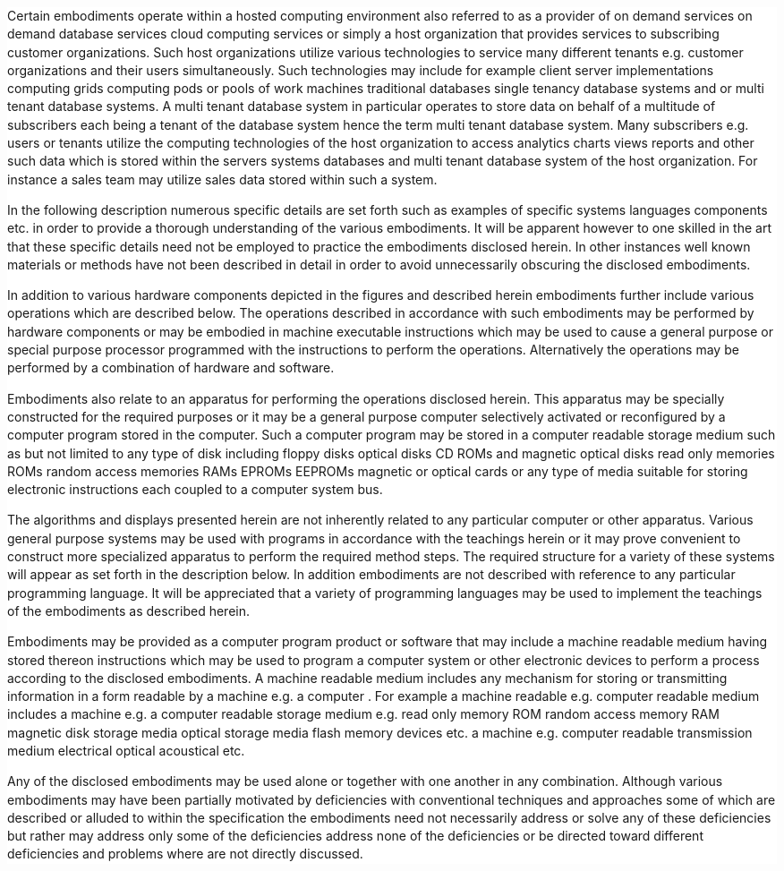 Certain embodiments operate within a hosted computing environment also referred to as a provider of on demand services on demand database services cloud computing services or simply a host organization that provides services to subscribing customer organizations. Such host organizations utilize various technologies to service many different tenants e.g. customer organizations and their users simultaneously. Such technologies may include for example client server implementations computing grids computing pods or pools of work machines traditional databases single tenancy database systems and or multi tenant database systems. A multi tenant database system in particular operates to store data on behalf of a multitude of subscribers each being a tenant of the database system hence the term multi tenant database system. Many subscribers e.g. users or tenants utilize the computing technologies of the host organization to access analytics charts views reports and other such data which is stored within the servers systems databases and multi tenant database system of the host organization. For instance a sales team may utilize sales data stored within such a system.

In the following description numerous specific details are set forth such as examples of specific systems languages components etc. in order to provide a thorough understanding of the various embodiments. It will be apparent however to one skilled in the art that these specific details need not be employed to practice the embodiments disclosed herein. In other instances well known materials or methods have not been described in detail in order to avoid unnecessarily obscuring the disclosed embodiments.

In addition to various hardware components depicted in the figures and described herein embodiments further include various operations which are described below. The operations described in accordance with such embodiments may be performed by hardware components or may be embodied in machine executable instructions which may be used to cause a general purpose or special purpose processor programmed with the instructions to perform the operations. Alternatively the operations may be performed by a combination of hardware and software.

Embodiments also relate to an apparatus for performing the operations disclosed herein. This apparatus may be specially constructed for the required purposes or it may be a general purpose computer selectively activated or reconfigured by a computer program stored in the computer. Such a computer program may be stored in a computer readable storage medium such as but not limited to any type of disk including floppy disks optical disks CD ROMs and magnetic optical disks read only memories ROMs random access memories RAMs EPROMs EEPROMs magnetic or optical cards or any type of media suitable for storing electronic instructions each coupled to a computer system bus.

The algorithms and displays presented herein are not inherently related to any particular computer or other apparatus. Various general purpose systems may be used with programs in accordance with the teachings herein or it may prove convenient to construct more specialized apparatus to perform the required method steps. The required structure for a variety of these systems will appear as set forth in the description below. In addition embodiments are not described with reference to any particular programming language. It will be appreciated that a variety of programming languages may be used to implement the teachings of the embodiments as described herein.

Embodiments may be provided as a computer program product or software that may include a machine readable medium having stored thereon instructions which may be used to program a computer system or other electronic devices to perform a process according to the disclosed embodiments. A machine readable medium includes any mechanism for storing or transmitting information in a form readable by a machine e.g. a computer . For example a machine readable e.g. computer readable medium includes a machine e.g. a computer readable storage medium e.g. read only memory ROM random access memory RAM magnetic disk storage media optical storage media flash memory devices etc. a machine e.g. computer readable transmission medium electrical optical acoustical etc.

Any of the disclosed embodiments may be used alone or together with one another in any combination. Although various embodiments may have been partially motivated by deficiencies with conventional techniques and approaches some of which are described or alluded to within the specification the embodiments need not necessarily address or solve any of these deficiencies but rather may address only some of the deficiencies address none of the deficiencies or be directed toward different deficiencies and problems where are not directly discussed.
